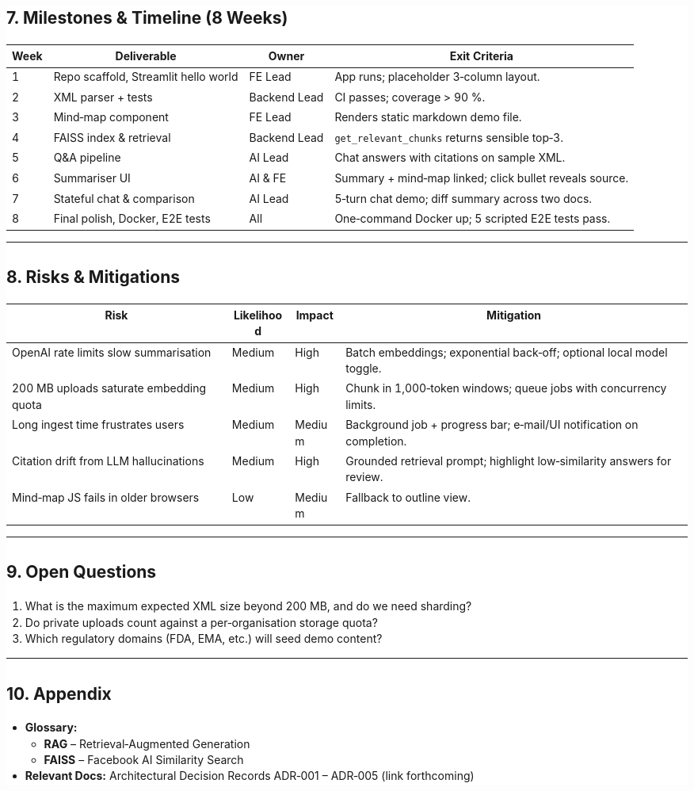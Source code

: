 
## 7. Milestones & Timeline (8 Weeks)  

| Week | Deliverable | Owner | Exit Criteria |
| ---- | ----------- | ----- | ------------- |
| 1 | Repo scaffold, Streamlit hello world | FE Lead | App runs; placeholder 3‑column layout. |
| 2 | XML parser + tests | Backend Lead | CI passes; coverage > 90 %. |
| 3 | Mind‑map component | FE Lead | Renders static markdown demo file. |
| 4 | FAISS index & retrieval | Backend Lead | `get_relevant_chunks` returns sensible top‑3. |
| 5 | Q&A pipeline | AI Lead | Chat answers with citations on sample XML. |
| 6 | Summariser UI | AI & FE | Summary + mind‑map linked; click bullet reveals source. |
| 7 | Stateful chat & comparison | AI Lead | 5‑turn chat demo; diff summary across two docs. |
| 8 | Final polish, Docker, E2E tests | All | One‑command Docker up; 5 scripted E2E tests pass. |

---

## 8. Risks & Mitigations  

| Risk | Likelihood | Impact | Mitigation |
| ---- | ---------- | ------ | ---------- |
| OpenAI rate limits slow summarisation | Medium | High | Batch embeddings; exponential back‑off; optional local model toggle. |
| 200 MB uploads saturate embedding quota | Medium | High | Chunk in 1,000‑token windows; queue jobs with concurrency limits. |
| Long ingest time frustrates users | Medium | Medium | Background job + progress bar; e‑mail/UI notification on completion. |
| Citation drift from LLM hallucinations | Medium | High | Grounded retrieval prompt; highlight low‑similarity answers for review. |
| Mind‑map JS fails in older browsers | Low | Medium | Fallback to outline view. |

---

## 9. Open Questions  

1. What is the maximum expected XML size beyond 200 MB, and do we need sharding?  
2. Do private uploads count against a per‑organisation storage quota?  
3. Which regulatory domains (FDA, EMA, etc.) will seed demo content?  

---

## 10. Appendix  

* **Glossary:**  
  * **RAG** – Retrieval‑Augmented Generation  
  * **FAISS** – Facebook AI Similarity Search  
* **Relevant Docs:** Architectural Decision Records ADR‑001 – ADR‑005 (link forthcoming)  

